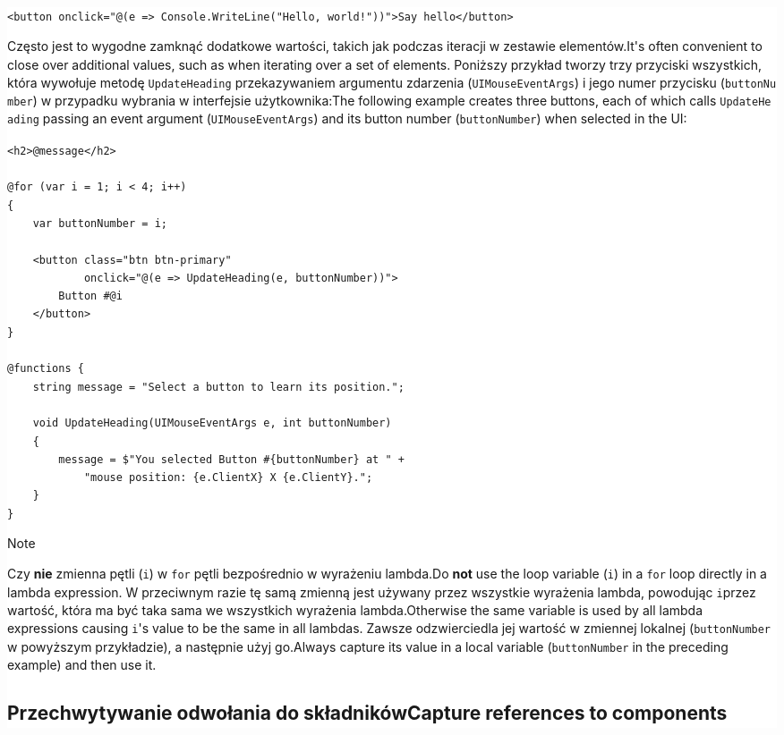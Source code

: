 ```cshtml
<button onclick="@(e => Console.WriteLine("Hello, world!"))">Say hello</button>
```

<span data-ttu-id="d97c4-209">Często jest to wygodne zamknąć dodatkowe wartości, takich jak podczas iteracji w zestawie elementów.</span><span class="sxs-lookup"><span data-stu-id="d97c4-209">It's often convenient to close over additional values, such as when iterating over a set of elements.</span></span> <span data-ttu-id="d97c4-210">Poniższy przykład tworzy trzy przyciski wszystkich, która wywołuje metodę `UpdateHeading` przekazywaniem argumentu zdarzenia (`UIMouseEventArgs`) i jego numer przycisku (`buttonNumber`) w przypadku wybrania w interfejsie użytkownika:</span><span class="sxs-lookup"><span data-stu-id="d97c4-210">The following example creates three buttons, each of which calls `UpdateHeading` passing an event argument (`UIMouseEventArgs`) and its button number (`buttonNumber`) when selected in the UI:</span></span>

```cshtml
<h2>@message</h2>

@for (var i = 1; i < 4; i++)
{
    var buttonNumber = i;

    <button class="btn btn-primary"
            onclick="@(e => UpdateHeading(e, buttonNumber))">
        Button #@i
    </button>
}

@functions {
    string message = "Select a button to learn its position.";

    void UpdateHeading(UIMouseEventArgs e, int buttonNumber)
    {
        message = $"You selected Button #{buttonNumber} at " +
            "mouse position: {e.ClientX} X {e.ClientY}.";
    }
}
```

> [!NOTE]
> <span data-ttu-id="d97c4-211">Czy **nie** zmienna pętli (`i`) w `for` pętli bezpośrednio w wyrażeniu lambda.</span><span class="sxs-lookup"><span data-stu-id="d97c4-211">Do **not** use the loop variable (`i`) in a `for` loop directly in a lambda expression.</span></span> <span data-ttu-id="d97c4-212">W przeciwnym razie tę samą zmienną jest używany przez wszystkie wyrażenia lambda, powodując `i`przez wartość, która ma być taka sama we wszystkich wyrażenia lambda.</span><span class="sxs-lookup"><span data-stu-id="d97c4-212">Otherwise the same variable is used by all lambda expressions causing `i`'s value to be the same in all lambdas.</span></span> <span data-ttu-id="d97c4-213">Zawsze odzwierciedla jej wartość w zmiennej lokalnej (`buttonNumber` w powyższym przykładzie), a następnie użyj go.</span><span class="sxs-lookup"><span data-stu-id="d97c4-213">Always capture its value in a local variable (`buttonNumber` in the preceding example) and then use it.</span></span>

## <a name="capture-references-to-components"></a><span data-ttu-id="d97c4-214">Przechwytywanie odwołania do składników</span><span class="sxs-lookup"><span data-stu-id="d97c4-214">Capture references to components</span></span>
